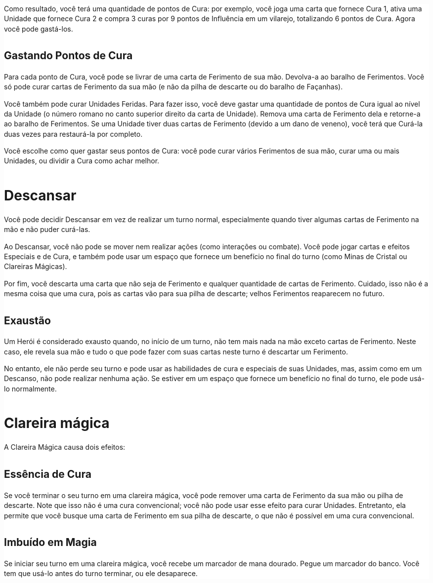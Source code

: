 Como resultado, você terá uma quantidade de pontos de Cura: por exemplo, você joga uma carta que fornece Cura 1, ativa uma Unidade que fornece Cura 2 e compra 3 curas por 9 pontos de Influência em um vilarejo, totalizando 6 pontos de Cura. Agora você pode gastá-los.

## Gastando Pontos de Cura
Para cada ponto de Cura, você pode se livrar de uma carta de Ferimento de sua mão. Devolva-a ao baralho de Ferimentos. Você só pode curar cartas de Ferimento da sua mão (e não da pilha de descarte ou do baralho de Façanhas).

Você também pode curar Unidades Feridas. Para fazer isso, você deve gastar uma quantidade de pontos de Cura igual ao nível da Unidade (o número romano no canto superior direito da carta de Unidade). Remova uma carta de Ferimento dela e retorne-a ao baralho de Ferimentos. Se uma Unidade tiver duas cartas de Ferimento (devido a um dano de veneno), você terá que Curá-la duas vezes para restaurá-la por completo.

Você escolhe como quer gastar seus pontos de Cura: você pode curar vários Ferimentos de sua mão, curar uma ou mais Unidades, ou dividir a Cura como achar melhor.

# Descansar
Você pode decidir Descansar em vez de realizar um turno normal, especialmente quando tiver algumas cartas de Ferimento na mão e não puder curá-las.

Ao Descansar, você não pode se mover nem realizar ações (como interações ou combate). Você pode jogar cartas e efeitos Especiais e de Cura, e também pode usar um espaço que fornece um benefício no final do turno (como Minas de Cristal ou Clareiras Mágicas).

Por fim, você descarta uma carta que não seja de Ferimento e qualquer quantidade de cartas de Ferimento. Cuidado, isso não é a mesma coisa que uma cura, pois as cartas vão para sua pilha de descarte; velhos Ferimentos reaparecem no futuro.

## Exaustão
Um Herói é considerado exausto quando, no início de um turno, não tem mais nada na mão exceto cartas de Ferimento. Neste caso, ele revela sua mão e tudo o que pode fazer com suas cartas neste turno é descartar um Ferimento.

No entanto, ele não perde seu turno e pode usar as habilidades de cura e especiais de suas Unidades, mas, assim como em um Descanso, não pode realizar nenhuma ação. Se estiver em um espaço que fornece um benefício no final do turno, ele pode usá-lo normalmente.

# Clareira mágica
A Clareira Mágica causa dois efeitos:

## Essência de Cura
Se você terminar o seu turno em uma clareira mágica, você pode remover uma carta de Ferimento da sua mão ou pilha de descarte. Note que isso não é uma cura convencional; você não pode usar esse efeito para curar Unidades. Entretanto, ela permite que você busque uma carta de Ferimento em sua pilha de descarte, o que não é possível em uma cura convencional.

## Imbuído em Magia
Se iniciar seu turno em uma clareira mágica, você recebe um marcador de mana dourado. Pegue um marcador do banco. Você tem que usá-lo antes do turno terminar, ou ele desaparece.
